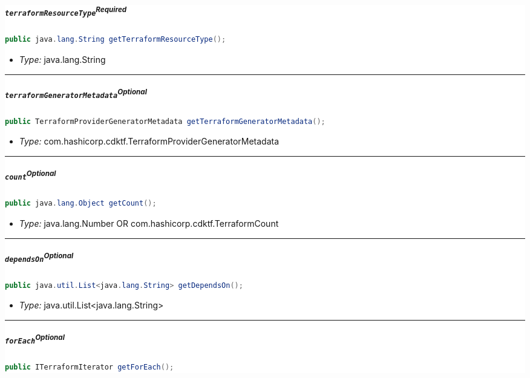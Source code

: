 ##### `terraformResourceType`<sup>Required</sup> <a name="terraformResourceType" id="@cdktf/provider-cloudflare.dataCloudflareDnsZoneTransfersAcl.DataCloudflareDnsZoneTransfersAcl.property.terraformResourceType"></a>

```java
public java.lang.String getTerraformResourceType();
```

- *Type:* java.lang.String

---

##### `terraformGeneratorMetadata`<sup>Optional</sup> <a name="terraformGeneratorMetadata" id="@cdktf/provider-cloudflare.dataCloudflareDnsZoneTransfersAcl.DataCloudflareDnsZoneTransfersAcl.property.terraformGeneratorMetadata"></a>

```java
public TerraformProviderGeneratorMetadata getTerraformGeneratorMetadata();
```

- *Type:* com.hashicorp.cdktf.TerraformProviderGeneratorMetadata

---

##### `count`<sup>Optional</sup> <a name="count" id="@cdktf/provider-cloudflare.dataCloudflareDnsZoneTransfersAcl.DataCloudflareDnsZoneTransfersAcl.property.count"></a>

```java
public java.lang.Object getCount();
```

- *Type:* java.lang.Number OR com.hashicorp.cdktf.TerraformCount

---

##### `dependsOn`<sup>Optional</sup> <a name="dependsOn" id="@cdktf/provider-cloudflare.dataCloudflareDnsZoneTransfersAcl.DataCloudflareDnsZoneTransfersAcl.property.dependsOn"></a>

```java
public java.util.List<java.lang.String> getDependsOn();
```

- *Type:* java.util.List<java.lang.String>

---

##### `forEach`<sup>Optional</sup> <a name="forEach" id="@cdktf/provider-cloudflare.dataCloudflareDnsZoneTransfersAcl.DataCloudflareDnsZoneTransfersAcl.property.forEach"></a>

```java
public ITerraformIterator getForEach();
```
